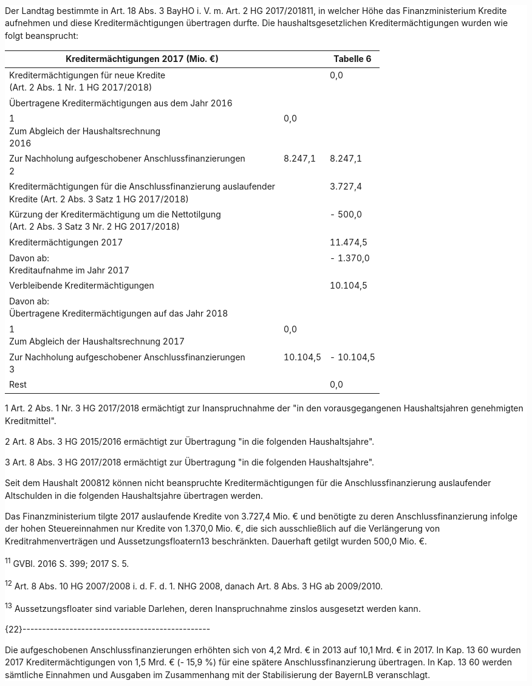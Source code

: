 Der Landtag bestimmte in Art. 18 Abs. 3 BayHO i. V. m. Art. 2 HG 2017/201811, in welcher Höhe das Finanzministerium Kredite aufnehmen und diese Kreditermächtigungen übertragen durfte. Die haushaltsgesetzlichen Kreditermächtigungen wurden wie folgt beansprucht:

| Kreditermächtigungen 2017 (Mio. €)                                                                             |          | Tabelle 6  |
|----------------------------------------------------------------------------------------------------------------|----------|------------|
| Kreditermächtigungen für neue Kredite<br>(Art. 2 Abs. 1 Nr. 1 HG 2017/2018)                                    |          | 0,0        |
| Übertragene Kreditermächtigungen aus dem Jahr 2016                                                             |          |            |
| 1<br>Zum Abgleich der Haushaltsrechnung<br>2016                                                                | 0,0      |            |
| Zur Nachholung aufgeschobener Anschlussfinanzierungen<br>2                                                     | 8.247,1  | 8.247,1    |
| Kreditermächtigungen für die Anschlussfinanzierung auslaufender<br>Kredite (Art. 2 Abs. 3 Satz 1 HG 2017/2018) |          | 3.727,4    |
| Kürzung der Kreditermächtigung um die Nettotilgung<br>(Art. 2 Abs. 3 Satz 3 Nr. 2 HG 2017/2018)                |          | - 500,0    |
| Kreditermächtigungen 2017                                                                                      |          | 11.474,5   |
| Davon ab:<br>Kreditaufnahme im Jahr 2017                                                                       |          | - 1.370,0  |
| Verbleibende Kreditermächtigungen                                                                              |          | 10.104,5   |
| Davon ab:<br>Übertragene Kreditermächtigungen auf das Jahr 2018                                                |          |            |
| 1<br>Zum Abgleich der Haushaltsrechnung 2017                                                                   | 0,0      |            |
| Zur Nachholung aufgeschobener Anschlussfinanzierungen<br>3                                                     | 10.104,5 | - 10.104,5 |
| Rest                                                                                                           |          | 0,0        |

1 Art. 2 Abs. 1 Nr. 3 HG 2017/2018 ermächtigt zur Inanspruchnahme der "in den vorausgegangenen Haushaltsjahren genehmigten Kreditmittel".

2 Art. 8 Abs. 3 HG 2015/2016 ermächtigt zur Übertragung "in die folgenden Haushaltsjahre".

3 Art. 8 Abs. 3 HG 2017/2018 ermächtigt zur Übertragung "in die folgenden Haushaltsjahre".

Seit dem Haushalt 200812 können nicht beanspruchte Kreditermächtigungen für die Anschlussfinanzierung auslaufender Altschulden in die folgenden Haushaltsjahre übertragen werden.

Das Finanzministerium tilgte 2017 auslaufende Kredite von 3.727,4 Mio. € und benötigte zu deren Anschlussfinanzierung infolge der hohen Steuereinnahmen nur Kredite von 1.370,0 Mio. €, die sich ausschließlich auf die Verlängerung von Kreditrahmenverträgen und Aussetzungsfloatern13 beschränkten. Dauerhaft getilgt wurden 500,0 Mio. €.

<sup>11</sup> GVBl. 2016 S. 399; 2017 S. 5.

<sup>12</sup> Art. 8 Abs. 10 HG 2007/2008 i. d. F. d. 1. NHG 2008, danach Art. 8 Abs. 3 HG ab 2009/2010.

<sup>13</sup> Aussetzungsfloater sind variable Darlehen, deren Inanspruchnahme zinslos ausgesetzt werden kann.

{22}------------------------------------------------

Die aufgeschobenen Anschlussfinanzierungen erhöhten sich von 4,2 Mrd. € in 2013 auf 10,1 Mrd. € in 2017. In Kap. 13 60 wurden 2017 Kreditermächtigungen von 1,5 Mrd. € (- 15,9 %) für eine spätere Anschlussfinanzierung übertragen. In Kap. 13 60 werden sämtliche Einnahmen und Ausgaben im Zusammenhang mit der Stabilisierung der BayernLB veranschlagt.

